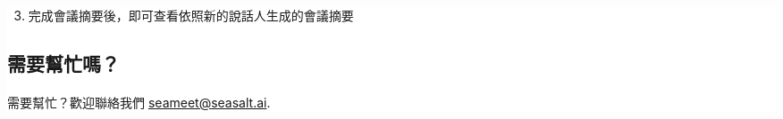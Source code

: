 

3. 完成會議摘要後，即可查看依照新的說話人生成的會議摘要



## 需要幫忙嗎？
需要幫忙？歡迎聯絡我們 [seameet@seasalt.ai](mailto:seameet@seasalt.ai).